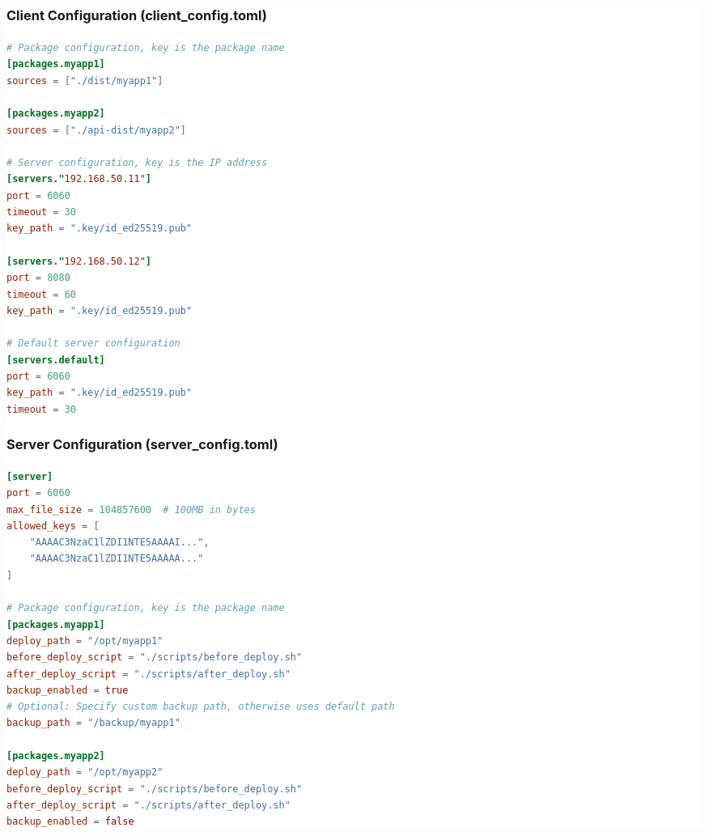 ### Client Configuration (client_config.toml)

```toml
# Package configuration, key is the package name
[packages.myapp1]
sources = ["./dist/myapp1"]

[packages.myapp2]
sources = ["./api-dist/myapp2"]

# Server configuration, key is the IP address
[servers."192.168.50.11"]
port = 6060
timeout = 30
key_path = ".key/id_ed25519.pub"

[servers."192.168.50.12"]
port = 8080
timeout = 60
key_path = ".key/id_ed25519.pub"

# Default server configuration
[servers.default]
port = 6060
key_path = ".key/id_ed25519.pub"
timeout = 30
```

### Server Configuration (server_config.toml)

```toml
[server]
port = 6060
max_file_size = 104857600  # 100MB in bytes
allowed_keys = [
    "AAAAC3NzaC1lZDI1NTE5AAAAI...",
    "AAAAC3NzaC1lZDI1NTE5AAAAA..."
]

# Package configuration, key is the package name
[packages.myapp1]
deploy_path = "/opt/myapp1"
before_deploy_script = "./scripts/before_deploy.sh"
after_deploy_script = "./scripts/after_deploy.sh"
backup_enabled = true
# Optional: Specify custom backup path, otherwise uses default path
backup_path = "/backup/myapp1"

[packages.myapp2]
deploy_path = "/opt/myapp2"
before_deploy_script = "./scripts/before_deploy.sh"
after_deploy_script = "./scripts/after_deploy.sh"
backup_enabled = false
```

